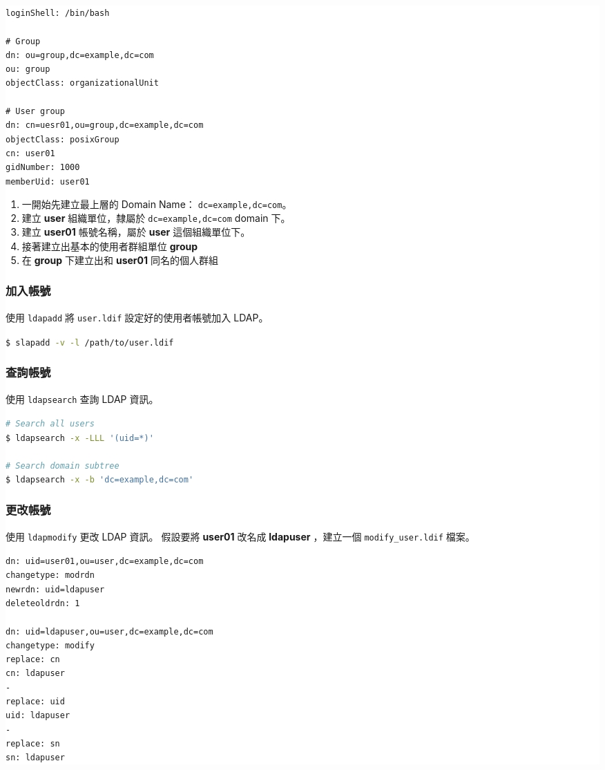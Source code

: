 ```
loginShell: /bin/bash

# Group
dn: ou=group,dc=example,dc=com
ou: group
objectClass: organizationalUnit

# User group
dn: cn=uesr01,ou=group,dc=example,dc=com
objectClass: posixGroup
cn: user01
gidNumber: 1000
memberUid: user01
```

1. 一開始先建立最上層的 Domain Name： `dc=example,dc=com`。
2. 建立 **user** 組織單位，隸屬於 `dc=example,dc=com` domain 下。
3. 建立 **user01** 帳號名稱，屬於 **user** 這個組織單位下。
4. 接著建立出基本的使用者群組單位 **group**
5. 在 **group** 下建立出和 **user01** 同名的個人群組

### 加入帳號
使用 `ldapadd` 將 `user.ldif` 設定好的使用者帳號加入 LDAP。

```sh
$ slapadd -v -l /path/to/user.ldif
```

### 查詢帳號
使用 `ldapsearch` 查詢 LDAP 資訊。

```sh
# Search all users
$ ldapsearch -x -LLL '(uid=*)'

# Search domain subtree
$ ldapsearch -x -b 'dc=example,dc=com'
```

### 更改帳號
使用 `ldapmodify` 更改 LDAP 資訊。
假設要將 **user01** 改名成 **ldapuser** ，建立一個 `modify_user.ldif` 檔案。

```
dn: uid=user01,ou=user,dc=example,dc=com
changetype: modrdn
newrdn: uid=ldapuser
deleteoldrdn: 1

dn: uid=ldapuser,ou=user,dc=example,dc=com
changetype: modify
replace: cn
cn: ldapuser
-
replace: uid
uid: ldapuser
-
replace: sn
sn: ldapuser
```

